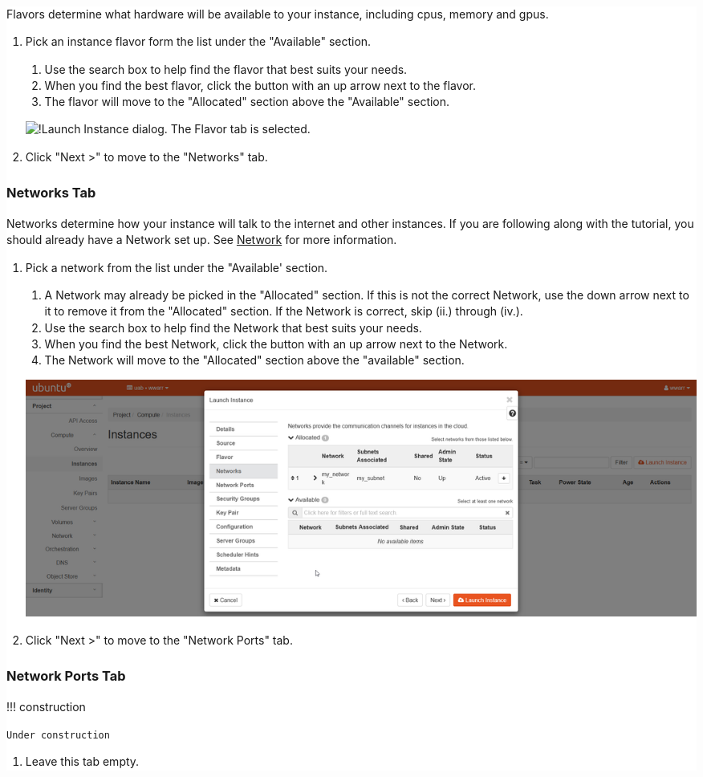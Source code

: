 Flavors determine what hardware will be available to your instance, including cpus, memory and gpus.

1. Pick an instance flavor form the list under the "Available" section.
    1. Use the search box to help find the flavor that best suits your needs.
    2. When you find the best flavor, click the button with an up arrow next to the flavor.
    3. The flavor will move to the "Allocated" section above the "Available" section.

    ![!Launch Instance dialog. The Flavor tab is selected.](./images/instances_005.png)

2. Click "Next >" to move to the "Networks" tab.

### Networks Tab

Networks determine how your instance will talk to the internet and other instances. If you are following along with the tutorial, you should already have a Network set up. See [Network](./network_setup_basic.md) for more information.

1. Pick a network from the list under the "Available' section.
    1. A Network may already be picked in the "Allocated" section. If this is not the correct Network, use the down arrow next to it to remove it from the "Allocated" section. If the Network is correct, skip (ii.) through (iv.).
    2. Use the search box to help find the Network that best suits your needs.
    3. When you find the best Network, click the button with an up arrow next to the Network.
    4. The Network will move to the "Allocated" section above the "available" section.

    ![!Launch Instance dialog. The Networks tab is selected.](./images/instances_006.png)

2. Click "Next >" to move to the "Network Ports" tab.

### Network Ports Tab


!!! construction

    Under construction


1. Leave this tab empty.
